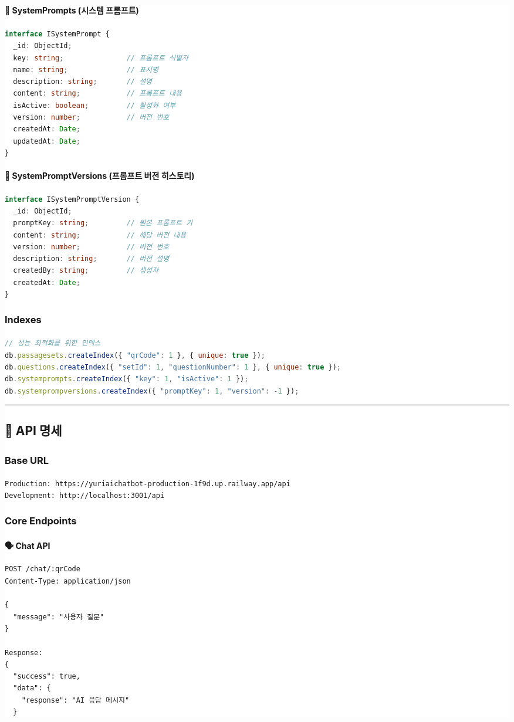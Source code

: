 #### 🤖 **SystemPrompts** (시스템 프롬프트)
```typescript
interface ISystemPrompt {
  _id: ObjectId;
  key: string;               // 프롬프트 식별자
  name: string;              // 표시명
  description: string;       // 설명
  content: string;           // 프롬프트 내용
  isActive: boolean;         // 활성화 여부
  version: number;           // 버전 번호
  createdAt: Date;
  updatedAt: Date;
}
```

#### 📝 **SystemPromptVersions** (프롬프트 버전 히스토리)
```typescript
interface ISystemPromptVersion {
  _id: ObjectId;
  promptKey: string;         // 원본 프롬프트 키
  content: string;           // 해당 버전 내용
  version: number;           // 버전 번호
  description: string;       // 버전 설명
  createdBy: string;         // 생성자
  createdAt: Date;
}
```

### **Indexes**
```javascript
// 성능 최적화를 위한 인덱스
db.passagesets.createIndex({ "qrCode": 1 }, { unique: true });
db.questions.createIndex({ "setId": 1, "questionNumber": 1 }, { unique: true });
db.systemprompts.createIndex({ "key": 1, "isActive": 1 });
db.systemprompversions.createIndex({ "promptKey": 1, "version": -1 });
```

---

## 🔌 API 명세

### **Base URL**
```
Production: https://yuriaichatbot-production-1f9d.up.railway.app/api
Development: http://localhost:3001/api
```

### **Core Endpoints**

#### 🗣️ **Chat API**
```http
POST /chat/:qrCode
Content-Type: application/json

{
  "message": "사용자 질문"
}

Response:
{
  "success": true,
  "data": {
    "response": "AI 응답 메시지"
  }
```